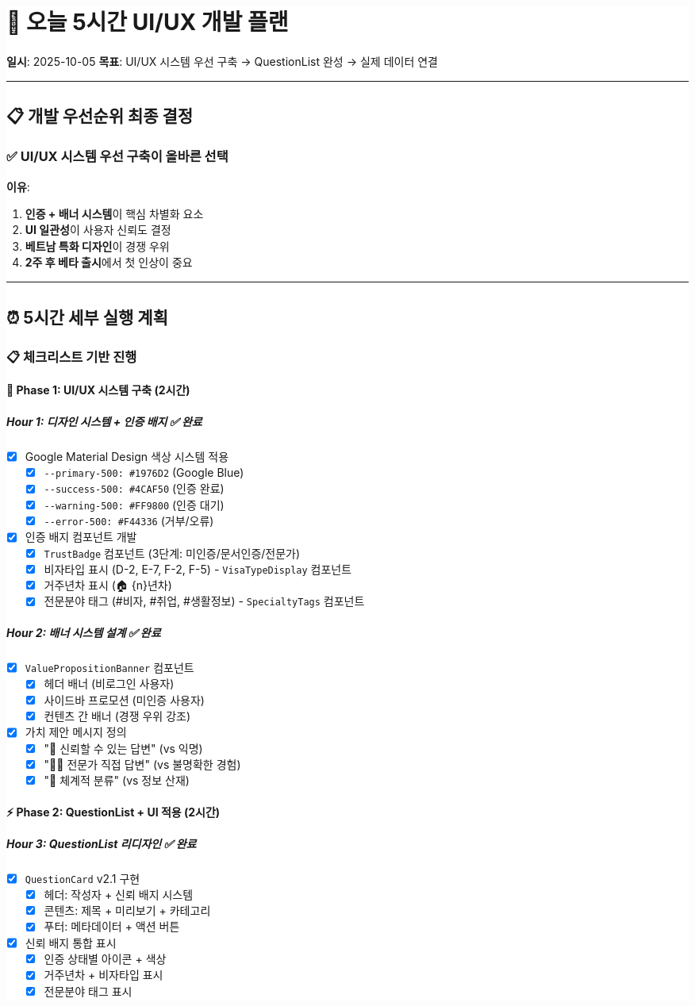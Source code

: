 # 🚀 오늘 5시간 UI/UX 개발 플랜

**일시**: 2025-10-05
**목표**: UI/UX 시스템 우선 구축 → QuestionList 완성 → 실제 데이터 연결

---

## 📋 개발 우선순위 최종 결정

### ✅ **UI/UX 시스템 우선 구축이 올바른 선택**

**이유**:
1. **인증 + 배너 시스템**이 핵심 차별화 요소
2. **UI 일관성**이 사용자 신뢰도 결정
3. **베트남 특화 디자인**이 경쟁 우위
4. **2주 후 베타 출시**에서 첫 인상이 중요

---

## ⏰ 5시간 세부 실행 계획

### 📋 체크리스트 기반 진행

#### **🎨 Phase 1: UI/UX 시스템 구축 (2시간)**

##### Hour 1: 디자인 시스템 + 인증 배지 ✅ 완료
- [x] Google Material Design 색상 시스템 적용
  - [x] `--primary-500: #1976D2` (Google Blue)
  - [x] `--success-500: #4CAF50` (인증 완료)
  - [x] `--warning-500: #FF9800` (인증 대기)
  - [x] `--error-500: #F44336` (거부/오류)
- [x] 인증 배지 컴포넌트 개발
  - [x] `TrustBadge` 컴포넌트 (3단계: 미인증/문서인증/전문가)
  - [x] 비자타입 표시 (D-2, E-7, F-2, F-5) - `VisaTypeDisplay` 컴포넌트
  - [x] 거주년차 표시 (🏠 {n}년차)
  - [x] 전문분야 태그 (#비자, #취업, #생활정보) - `SpecialtyTags` 컴포넌트

##### Hour 2: 배너 시스템 설계 ✅ 완료
- [x] `ValuePropositionBanner` 컴포넌트
  - [x] 헤더 배너 (비로그인 사용자)
  - [x] 사이드바 프로모션 (미인증 사용자)
  - [x] 컨텐츠 간 배너 (경쟁 우위 강조)
- [x] 가치 제안 메시지 정의
  - [x] "🔐 신뢰할 수 있는 답변" (vs 익명)
  - [x] "👨‍🎓 전문가 직접 답변" (vs 불명확한 경험)
  - [x] "🎯 체계적 분류" (vs 정보 산재)

#### **⚡ Phase 2: QuestionList + UI 적용 (2시간)**

##### Hour 3: QuestionList 리디자인 ✅ 완료
- [x] `QuestionCard` v2.1 구현
  - [x] 헤더: 작성자 + 신뢰 배지 시스템
  - [x] 콘텐츠: 제목 + 미리보기 + 카테고리
  - [x] 푸터: 메타데이터 + 액션 버튼
- [x] 신뢰 배지 통합 표시
  - [x] 인증 상태별 아이콘 + 색상
  - [x] 거주년차 + 비자타입 표시
  - [x] 전문분야 태그 표시
